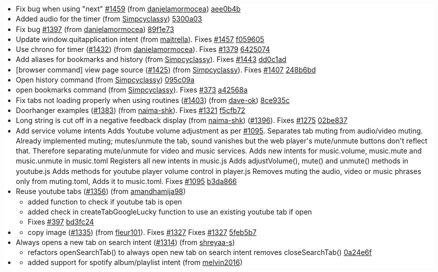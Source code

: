 - Fix bug when using "next" [#1459](https://github.com/mozilla/firefox-voice/issues/1459) (from [danielamormocea](https://github.com/danielamormocea)) [aee0b4b](https://github.com/mozilla/firefox-voice/commit/aee0b4b)
- Added audio for the timer (from [Simpcyclassy](https://github.com/Simpcyclassy)) [5300a03](https://github.com/mozilla/firefox-voice/commit/5300a03)
- Fix bug [#1397](https://github.com/mozilla/firefox-voice/issues/1397) (from [danielamormocea](https://github.com/danielamormocea)) [89f1e73](https://github.com/mozilla/firefox-voice/commit/89f1e73)
- Update window.quitapplication intent (from [maitrella](https://github.com/maitrella)). Fixes [#1457](https://github.com/mozilla/firefox-voice/issues/1457) [f059605](https://github.com/mozilla/firefox-voice/commit/f059605)
- Use chrono for timer ([#1432](https://github.com/mozilla/firefox-voice/issues/1432)) (from [danielamormocea](https://github.com/danielamormocea)). Fixes [#1379](https://github.com/mozilla/firefox-voice/issues/1379) [6425074](https://github.com/mozilla/firefox-voice/commit/6425074)
- Add aliases for bookmarks and history (from [Simpcyclassy](https://github.com/Simpcyclassy)). Fixes [#1443](https://github.com/mozilla/firefox-voice/issues/1443) [dd0c1ad](https://github.com/mozilla/firefox-voice/commit/dd0c1ad)
- [browser command] view page source ([#1425](https://github.com/mozilla/firefox-voice/issues/1425)) (from [Simpcyclassy](https://github.com/Simpcyclassy)). Fixes [#1407](https://github.com/mozilla/firefox-voice/issues/1407) [248b6bd](https://github.com/mozilla/firefox-voice/commit/248b6bd)
- Open history command (from [Simpcyclassy](https://github.com/Simpcyclassy)) [095c09a](https://github.com/mozilla/firefox-voice/commit/095c09a)
- open bookmarks command (from [Simpcyclassy](https://github.com/Simpcyclassy)). Fixes [#373](https://github.com/mozilla/firefox-voice/issues/373) [a42568a](https://github.com/mozilla/firefox-voice/commit/a42568a)
- Fix tabs not loading properly when using routines ([#1403](https://github.com/mozilla/firefox-voice/issues/1403)) (from [dave-ok](https://github.com/dave-ok)) [8ce935c](https://github.com/mozilla/firefox-voice/commit/8ce935c)
- Doorhanger examples ([#1383](https://github.com/mozilla/firefox-voice/issues/1383)) (from [naima-shk](https://github.com/naima-shk)). Fixes [#1321](https://github.com/mozilla/firefox-voice/issues/1321) [f5cfb72](https://github.com/mozilla/firefox-voice/commit/f5cfb72)
- Long string is cut off in a negative feedback display (from [naima-shk](https://github.com/naima-shk))
  ([#1396](https://github.com/mozilla/firefox-voice/issues/1396)). Fixes [#1275](https://github.com/mozilla/firefox-voice/issues/1275) [02be837](https://github.com/mozilla/firefox-voice/commit/02be837)
- Add service volume intents
  Adds Youtube volume adjustment as per [#1095](https://github.com/mozilla/firefox-voice/issues/1095).
  Separates tab muting from audio/video muting. Already implemented muting; mutes/unmute the tab, sound vanishes but the web player's mute/unmute buttons don't reflect that. Therefore separating mute/unmute for video and music services.
  Adds new intents for music.volume, music.mute and music.unmute in music.toml
  Registers all new intents in music.js
  Adds adjustVolume(), mute() and unmute() methods in youtube.js
  Adds methods for youtube player volume control in player.js
  Removes muting the audio, video or music phrases only from muting.toml, Adds it to music.toml. Fixes [#1095](https://github.com/mozilla/firefox-voice/issues/1095) [b3da866](https://github.com/mozilla/firefox-voice/commit/b3da866)
- Reuse youtube tabs ([#1356](https://github.com/mozilla/firefox-voice/issues/1356)) (from [amandhamija98](https://github.com/amandhamija98))
  - added function to check if youtube tab is open
  - added check in createTabGoogleLucky function to use an existing youtube tab if open
  - Fixes [#397](https://github.com/mozilla/firefox-voice/issues/397) [bd3fc24](https://github.com/mozilla/firefox-voice/commit/bd3fc24)
- - copy image ([#1335](https://github.com/mozilla/firefox-voice/issues/1335)) (from [fleur101](https://github.com/fleur101)). Fixes [#1327](https://github.com/mozilla/firefox-voice/issues/1327) Fixes [#1327](https://github.com/mozilla/firefox-voice/issues/1327) [5feb5b7](https://github.com/mozilla/firefox-voice/commit/5feb5b7)
- Always opens a new tab on search intent ([#1314](https://github.com/mozilla/firefox-voice/issues/1314)) (from [shreyaa-s](https://github.com/shreyaa-s))
  - refactors openSearchTab() to always open new tab on search intent
    removes closeSearchTab() [0a24e6f](https://github.com/mozilla/firefox-voice/commit/0a24e6f)
- - added support for spotify album/playlist intent (from [melvin2016](https://github.com/melvin2016))